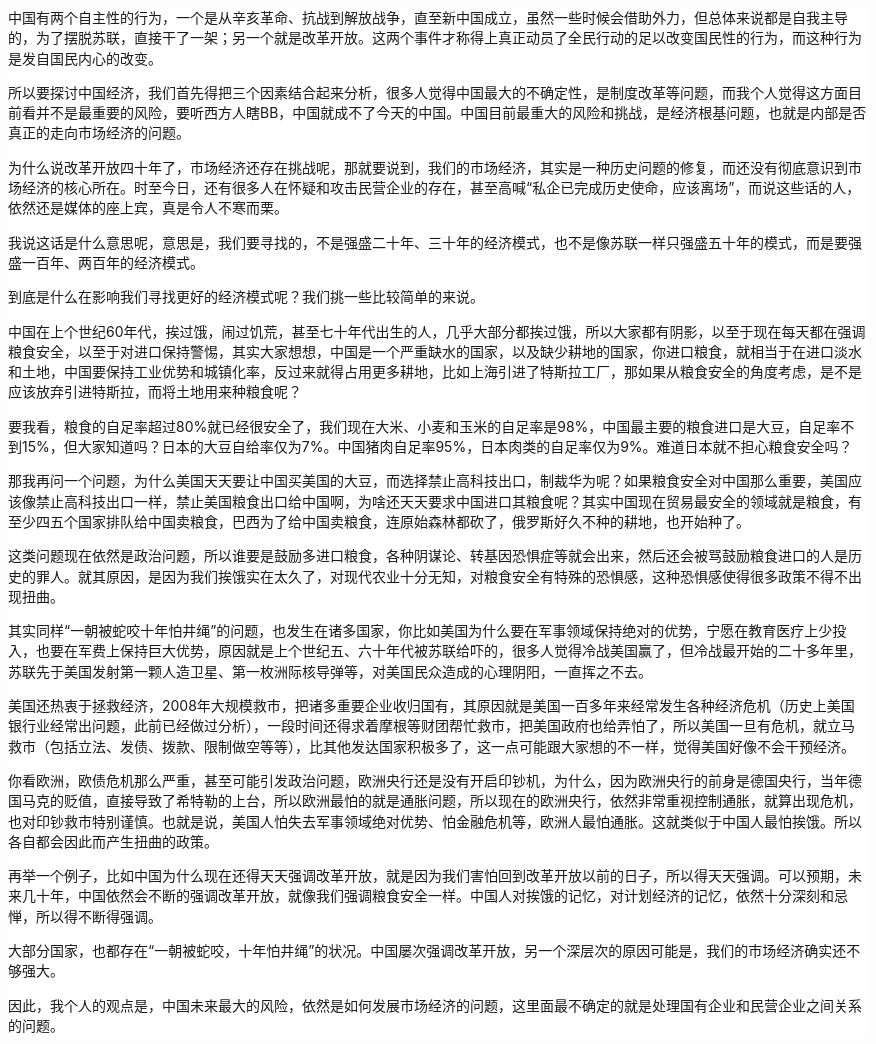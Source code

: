 

中国有两个自主性的行为，一个是从辛亥革命、抗战到解放战争，直至新中国成立，虽然一些时候会借助外力，但总体来说都是自我主导的，为了摆脱苏联，直接干了一架；另一个就是改革开放。这两个事件才称得上真正动员了全民行动的足以改变国民性的行为，而这种行为是发自国民内心的改变。



所以要探讨中国经济，我们首先得把三个因素结合起来分析，很多人觉得中国最大的不确定性，是制度改革等问题，而我个人觉得这方面目前看并不是最重要的风险，要听西方人瞎BB，中国就成不了今天的中国。中国目前最重大的风险和挑战，是经济根基问题，也就是内部是否真正的走向市场经济的问题。



为什么说改革开放四十年了，市场经济还存在挑战呢，那就要说到，我们的市场经济，其实是一种历史问题的修复，而还没有彻底意识到市场经济的核心所在。时至今日，还有很多人在怀疑和攻击民营企业的存在，甚至高喊“私企已完成历史使命，应该离场”，而说这些话的人，依然还是媒体的座上宾，真是令人不寒而栗。



我说这话是什么意思呢，意思是，我们要寻找的，不是强盛二十年、三十年的经济模式，也不是像苏联一样只强盛五十年的模式，而是要强盛一百年、两百年的经济模式。



到底是什么在影响我们寻找更好的经济模式呢？我们挑一些比较简单的来说。



中国在上个世纪60年代，挨过饿，闹过饥荒，甚至七十年代出生的人，几乎大部分都挨过饿，所以大家都有阴影，以至于现在每天都在强调粮食安全，以至于对进口保持警惕，其实大家想想，中国是一个严重缺水的国家，以及缺少耕地的国家，你进口粮食，就相当于在进口淡水和土地，中国要保持工业优势和城镇化率，反过来就得占用更多耕地，比如上海引进了特斯拉工厂，那如果从粮食安全的角度考虑，是不是应该放弃引进特斯拉，而将土地用来种粮食呢？



要我看，粮食的自足率超过80%就已经很安全了，我们现在大米、小麦和玉米的自足率是98%，中国最主要的粮食进口是大豆，自足率不到15%，但大家知道吗？日本的大豆自给率仅为7%。中国猪肉自足率95%，日本肉类的自足率仅为9%。难道日本就不担心粮食安全吗？



那我再问一个问题，为什么美国天天要让中国买美国的大豆，而选择禁止高科技出口，制裁华为呢？如果粮食安全对中国那么重要，美国应该像禁止高科技出口一样，禁止美国粮食出口给中国啊，为啥还天天要求中国进口其粮食呢？其实中国现在贸易最安全的领域就是粮食，有至少四五个国家排队给中国卖粮食，巴西为了给中国卖粮食，连原始森林都砍了，俄罗斯好久不种的耕地，也开始种了。



这类问题现在依然是政治问题，所以谁要是鼓励多进口粮食，各种阴谋论、转基因恐惧症等就会出来，然后还会被骂鼓励粮食进口的人是历史的罪人。就其原因，是因为我们挨饿实在太久了，对现代农业十分无知，对粮食安全有特殊的恐惧感，这种恐惧感使得很多政策不得不出现扭曲。



其实同样“一朝被蛇咬十年怕井绳”的问题，也发生在诸多国家，你比如美国为什么要在军事领域保持绝对的优势，宁愿在教育医疗上少投入，也要在军费上保持巨大优势，原因就是上个世纪五、六十年代被苏联给吓的，很多人觉得冷战美国赢了，但冷战最开始的二十多年里，苏联先于美国发射第一颗人造卫星、第一枚洲际核导弹等，对美国民众造成的心理阴阳，一直挥之不去。



美国还热衷于拯救经济，2008年大规模救市，把诸多重要企业收归国有，其原因就是美国一百多年来经常发生各种经济危机（历史上美国银行业经常出问题，此前已经做过分析），一段时间还得求着摩根等财团帮忙救市，把美国政府也给弄怕了，所以美国一旦有危机，就立马救市（包括立法、发债、拨款、限制做空等等），比其他发达国家积极多了，这一点可能跟大家想的不一样，觉得美国好像不会干预经济。



你看欧洲，欧债危机那么严重，甚至可能引发政治问题，欧洲央行还是没有开启印钞机，为什么，因为欧洲央行的前身是德国央行，当年德国马克的贬值，直接导致了希特勒的上台，所以欧洲最怕的就是通胀问题，所以现在的欧洲央行，依然非常重视控制通胀，就算出现危机，也对印钞救市特别谨慎。也就是说，美国人怕失去军事领域绝对优势、怕金融危机等，欧洲人最怕通胀。这就类似于中国人最怕挨饿。所以各自都会因此而产生扭曲的政策。



再举一个例子，比如中国为什么现在还得天天强调改革开放，就是因为我们害怕回到改革开放以前的日子，所以得天天强调。可以预期，未来几十年，中国依然会不断的强调改革开放，就像我们强调粮食安全一样。中国人对挨饿的记忆，对计划经济的记忆，依然十分深刻和忌惮，所以得不断得强调。



大部分国家，也都存在“一朝被蛇咬，十年怕井绳”的状况。中国屡次强调改革开放，另一个深层次的原因可能是，我们的市场经济确实还不够强大。



因此，我个人的观点是，中国未来最大的风险，依然是如何发展市场经济的问题，这里面最不确定的就是处理国有企业和民营企业之间关系的问题。
